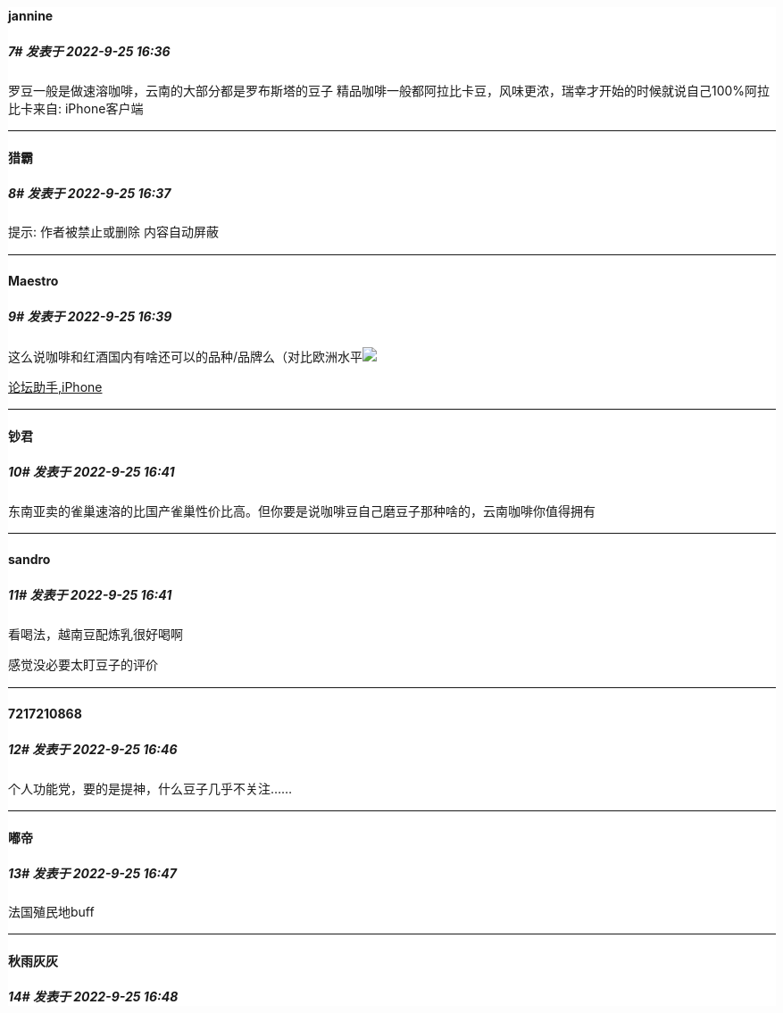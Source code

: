 ####  jannine  
##### 7#       发表于 2022-9-25 16:36

罗豆一般是做速溶咖啡，云南的大部分都是罗布斯塔的豆子
精品咖啡一般都阿拉比卡豆，风味更浓，瑞幸才开始的时候就说自己100%阿拉比卡来自: iPhone客户端

*****

####  猎霸  
##### 8#       发表于 2022-9-25 16:37

提示: 作者被禁止或删除 内容自动屏蔽

*****

####  Maestro  
##### 9#       发表于 2022-9-25 16:39

这么说咖啡和红酒国内有啥还可以的品种/品牌么（对比欧洲水平<img src="https://static.saraba1st.com/image/smiley/face2017/014.png" referrerpolicy="no-referrer">

[论坛助手,iPhone](https://bbs.saraba1st.com/2b/forum.php?mod=viewthread&amp;tid=2029836)

*****

####  钞君  
##### 10#       发表于 2022-9-25 16:41

东南亚卖的雀巢速溶的比国产雀巢性价比高。但你要是说咖啡豆自己磨豆子那种啥的，云南咖啡你值得拥有

*****

####  sandro  
##### 11#       发表于 2022-9-25 16:41

看喝法，越南豆配炼乳很好喝啊

感觉没必要太盯豆子的评价

*****

####  7217210868  
##### 12#       发表于 2022-9-25 16:46

个人功能党，要的是提神，什么豆子几乎不关注……

*****

####  嘟帝  
##### 13#       发表于 2022-9-25 16:47

法国殖民地buff

*****

####  秋雨灰灰  
##### 14#       发表于 2022-9-25 16:48
